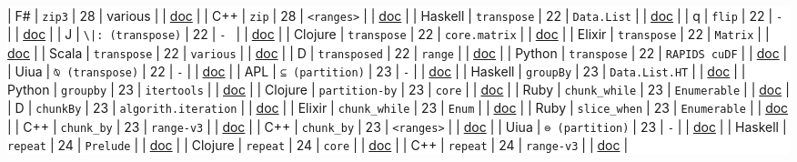 |     F#      |            `zip3`            |   28   |         various         |       |                       [doc](https://fsharp.github.io/fsharp-core-docs/reference/fsharp-collections-listmodule.html#zip3)                       |
|     C++     |            `zip`             |   28   |       `<ranges>`        |       |                                             [doc](https://en.cppreference.com/w/cpp/ranges/zip_view)                                           |
|   Haskell   |         `transpose`          |   22   |       `Data.List`       |       |                            [doc](https://hackage.haskell.org/package/base-4.12.0.0/docs/Data-List.html#v:transpose)                            |
|      q      |            `flip`            |   22   |          `- `           |       |                                                    [doc](https://code.kx.com/v2/ref/flip/)                                                     |
|      J      |      `\|: (transpose)`       |   22   |          `- `           |       |                                            [doc](https://code.jsoftware.com/wiki/Vocabulary/barco)                                             |
|   Clojure   |         `transpose`          |   22   |      `core.matrix`      |       |                             [doc](https://mikera.github.io/core.matrix/doc/clojure.core.matrix.html#var-transpose)                             |
|   Elixir    |         `transpose`          |   22   |        `Matrix`         |       |                                            [doc](https://hexdocs.pm/matrix/Matrix.html#transpose/1)                                            |
|    Scala    |         `transpose`          |   22   |        `various`        |       |                          [doc](https://scala-lang.org/api/current/scala/collection/ArrayOps.html#transpose-fffff875)                           |
|      D      |         `transposed`         |   22   |         `range`         |       |                                           [doc](https://dlang.org/library/std/range/transposed.html)                                           |
|   Python    |         `transpose`          |   22   |      `RAPIDS cuDF`      |       |                         [doc](https://docs.rapids.ai/api/cudf/stable/api.html#cudf.core.dataframe.DataFrame.transpose)                         |
|    Uiua     |       `⍉ (transpose)`        |   22   |           `-`           |       |                                                   [doc](https://www.uiua.org/docs/transpose)                                                   |
|     APL     |       `⊆ (partition)`        |   23   |           `-`           |       |                                             [doc](http://microapl.com/apl_help/ch_020_020_590.htm)                                             |
|   Haskell   |          `groupBy`           |   23   |     `Data.List.HT`      |       |                         [doc](https://hackage.haskell.org/package/utility-ht-0.0.15/docs/Data-List-HT.html#v:groupBy)                          |
|   Python    |          `groupby`           |   23   |       `itertools`       |       |                                   [doc](https://docs.python.org/3/library/itertools.html#itertools.groupby)                                    |
|   Clojure   |        `partition-by`        |   23   |         `core`          |       |                                            [doc](https://clojuredocs.org/clojure.core/partition-by)                                            |
|    Ruby     |        `chunk_while`         |   23   |      `Enumerable`       |       |                                             [doc](https://apidock.com/ruby/Enumerable/chunk_while)                                             |
|      D      |          `chunkBy`           |   23   |  `algorith.iteration`   |       |                                     [doc](https://dlang.org/library/std/algorithm/iteration/chunk_by.html)                                     |
|   Elixir    |        `chunk_while`         |   23   |         `Enum`          |       |                                            [doc](https://hexdocs.pm/elixir/Enum.html#chunk_while/4)                                            |
|    Ruby     |         `slice_when`         |   23   |      `Enumerable`       |       |                                          [doc](https://apidock.com/ruby/v2_5_5/Enumerable/slice_when)                                          |
|     C++     |          `chunk_by`          |   23   |       `range-v3`        |       |                                    [doc](https://ericniebler.github.io/range-v3/index.html#tutorial-views)                                     |
|     C++     |          `chunk_by`          |   23   |       `<ranges>`        |       |                                         [doc](https://en.cppreference.com/w/cpp/ranges/chunk_by_view)                                          |
|    Uiua     |       `⊜ (partition)`        |   23   |           `-`           |       |                                                   [doc](https://www.uiua.org/docs/partition)                                                   |
|   Haskell   |           `repeat`           |   24   |        `Prelude`        |       |                              [doc](https://hackage.haskell.org/package/base-4.14.0.0/docs/Prelude.html#v:repeat)                               |
|   Clojure   |           `repeat`           |   24   |         `core`          |       |                                               [doc](https://clojuredocs.org/clojure.core/repeat)                                               |
|     C++     |           `repeat`           |   24   |       `range-v3`        |       |                                    [doc](https://ericniebler.github.io/range-v3/index.html#tutorial-views)                                     |